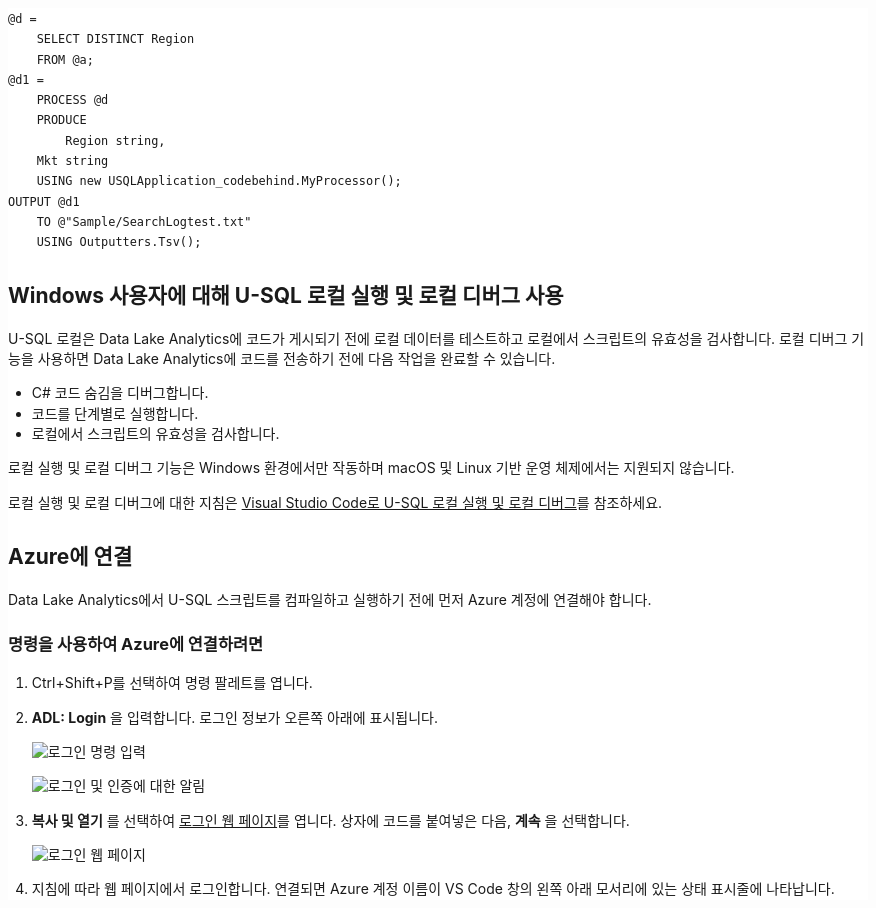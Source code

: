 ```usql
@d =
    SELECT DISTINCT Region
    FROM @a;
@d1 =
    PROCESS @d
    PRODUCE
        Region string,
    Mkt string
    USING new USQLApplication_codebehind.MyProcessor();
OUTPUT @d1
    TO @"Sample/SearchLogtest.txt"
    USING Outputters.Tsv();
```

## <a name="use-u-sql-local-run-and-local-debug-for-windows-users"></a>Windows 사용자에 대해 U-SQL 로컬 실행 및 로컬 디버그 사용

U-SQL 로컬은 Data Lake Analytics에 코드가 게시되기 전에 로컬 데이터를 테스트하고 로컬에서 스크립트의 유효성을 검사합니다. 로컬 디버그 기능을 사용하면 Data Lake Analytics에 코드를 전송하기 전에 다음 작업을 완료할 수 있습니다.

- C# 코드 숨김을 디버그합니다.
- 코드를 단계별로 실행합니다.
- 로컬에서 스크립트의 유효성을 검사합니다.

로컬 실행 및 로컬 디버그 기능은 Windows 환경에서만 작동하며 macOS 및 Linux 기반 운영 체제에서는 지원되지 않습니다.

로컬 실행 및 로컬 디버그에 대한 지침은 [Visual Studio Code로 U-SQL 로컬 실행 및 로컬 디버그](data-lake-tools-for-vscode-local-run-and-debug.md)를 참조하세요.

## <a name="connect-to-azure"></a>Azure에 연결

Data Lake Analytics에서 U-SQL 스크립트를 컴파일하고 실행하기 전에 먼저 Azure 계정에 연결해야 합니다.

<a id="sign-in-by-command"></a>

### <a name="to-connect-to-azure-by-using-a-command"></a>명령을 사용하여 Azure에 연결하려면

1. Ctrl+Shift+P를 선택하여 명령 팔레트를 엽니다.

2. **ADL: Login** 을 입력합니다. 로그인 정보가 오른쪽 아래에 표시됩니다.

   ![로그인 명령 입력](./media/data-lake-analytics-data-lake-tools-for-vscode/data-lake-tools-for-vscode-extension-login.png)

   ![로그인 및 인증에 대한 알림](./media/data-lake-analytics-data-lake-tools-for-vscode/data-lake-tools-for-vscode-login-info.png)

3. **복사 및 열기** 를 선택하여 [로그인 웹 페이지](https://aka.ms/devicelogin)를 엽니다. 상자에 코드를 붙여넣은 다음, **계속** 을 선택합니다.

    ![로그인 웹 페이지](./media/data-lake-analytics-data-lake-tools-for-vscode/data-lake-tools-for-vscode-extension-login-paste-code.png)  

4. 지침에 따라 웹 페이지에서 로그인합니다. 연결되면 Azure 계정 이름이 VS Code 창의 왼쪽 아래 모서리에 있는 상태 표시줄에 나타납니다.
